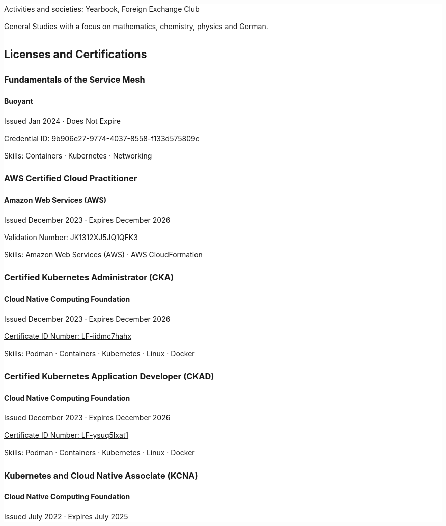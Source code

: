 Activities and societies: Yearbook, Foreign Exchange Club

General Studies with a focus on mathematics, chemistry, physics and German.

## **Licenses and Certifications**

### **Fundamentals of the Service Mesh**
#### **Buoyant**

Issued Jan 2024 · Does Not Expire

[Credential ID: 9b906e27-9774-4037-8558-f133d575809c](https://credsverse.com/credentials/9b906e27-9774-4037-8558-f133d575809c)

Skills: Containers · Kubernetes · Networking

### **AWS Certified Cloud Practitioner**
#### **Amazon Web Services (AWS)**

Issued December 2023 · Expires December 2026

[Validation Number: JK1312XJ5JQ1QFK3](https://aws.amazon.com/verification)

Skills: Amazon Web Services (AWS) · AWS CloudFormation

### **Certified Kubernetes Administrator (CKA)**
#### **Cloud Native Computing Foundation**

Issued December 2023 · Expires December 2026

[Certificate ID Number: LF-iidmc7hahx](https://ti-user-certificates.s3.amazonaws.com/e0df7fbf-a057-42af-8a1f-590912be5460/8d5a36b6-bc08-459c-bf82-b1f2fa99061a-thomas-s-dean-jr-e4c7c242-8fc5-4162-8d94-e69902408a62-certificate.pdf)

Skills: Podman · Containers · Kubernetes · Linux · Docker

<div style="page-break-after: always"></div>

### **Certified Kubernetes Application Developer (CKAD)**
#### **Cloud Native Computing Foundation**

Issued December 2023 · Expires December 2026

[Certificate ID Number: LF-ysuq5lxat1](https://ti-user-certificates.s3.amazonaws.com/e0df7fbf-a057-42af-8a1f-590912be5460/8d5a36b6-bc08-459c-bf82-b1f2fa99061a-thomas-s-dean-jr-5ef50221-9678-4272-bb86-bd8744c31d5f-certificate.pdf)

Skills: Podman · Containers · Kubernetes · Linux · Docker

### **Kubernetes and Cloud Native Associate (KCNA)**
#### **Cloud Native Computing Foundation**

Issued July 2022 · Expires July 2025
